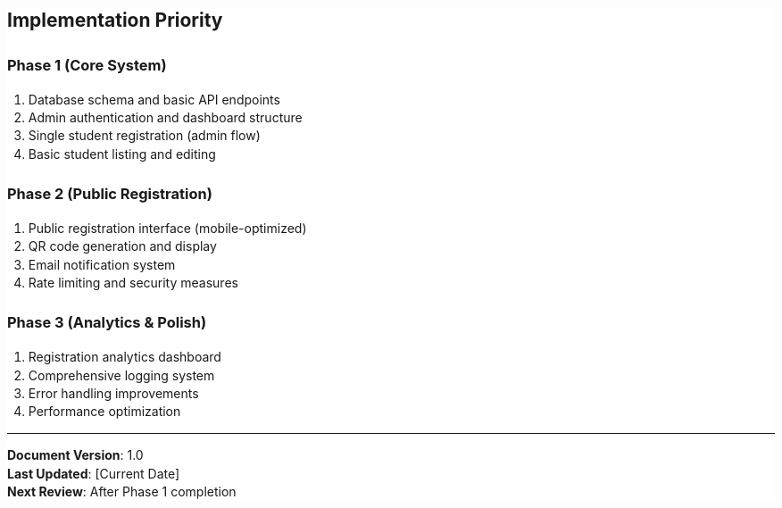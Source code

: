 ## Implementation Priority

### Phase 1 (Core System)
1. Database schema and basic API endpoints
2. Admin authentication and dashboard structure
3. Single student registration (admin flow)
4. Basic student listing and editing

### Phase 2 (Public Registration)
1. Public registration interface (mobile-optimized)
2. QR code generation and display
3. Email notification system
4. Rate limiting and security measures

### Phase 3 (Analytics & Polish)
1. Registration analytics dashboard
2. Comprehensive logging system
3. Error handling improvements
4. Performance optimization

---

**Document Version**: 1.0  
**Last Updated**: [Current Date]  
**Next Review**: After Phase 1 completion

